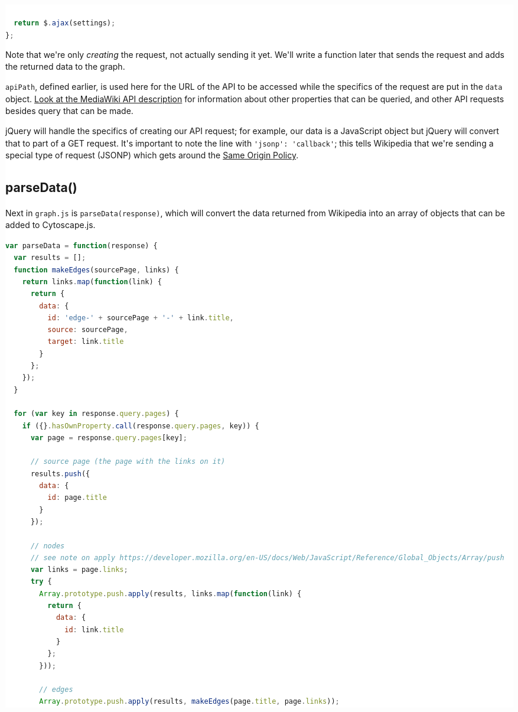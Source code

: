```javascript

  return $.ajax(settings);
};
```

Note that we're only *creating* the request, not actually sending it yet.
We'll write a function later that sends the request and adds the returned data to the graph.

`apiPath`, defined earlier, is used here for the URL of the API to be accessed while the specifics of the request are put in the `data` object.
[Look at the MediaWiki API description](https://www.mediawiki.org/wiki/API:Query) for information about other properties that can be queried, and other API requests besides query that can be made.

jQuery will handle the specifics of creating our API request; for example, our data is a JavaScript object but jQuery will convert that to part of a GET request.
It's important to note the line with `'jsonp': 'callback'`; this tells Wikipedia that we're sending a special type of request (JSONP) which gets around the [Same Origin Policy](https://developer.mozilla.org/en-US/docs/Web/Security/Same-origin_policy).

## <a name="graphjs-parsedata" />parseData()

Next in `graph.js` is `parseData(response)`, which will convert the data returned from Wikipedia into an array of objects that can be added to Cytoscape.js.

```javascript
var parseData = function(response) {
  var results = [];
  function makeEdges(sourcePage, links) {
    return links.map(function(link) {
      return {
        data: {
          id: 'edge-' + sourcePage + '-' + link.title,
          source: sourcePage,
          target: link.title
        }
      };
    });
  }

  for (var key in response.query.pages) {
    if ({}.hasOwnProperty.call(response.query.pages, key)) {
      var page = response.query.pages[key];

      // source page (the page with the links on it)
      results.push({
        data: {
          id: page.title
        }
      });

      // nodes
      // see note on apply https://developer.mozilla.org/en-US/docs/Web/JavaScript/Reference/Global_Objects/Array/push
      var links = page.links;
      try {
        Array.prototype.push.apply(results, links.map(function(link) {
          return {
            data: {
              id: link.title
            }
          };
        }));

        // edges
        Array.prototype.push.apply(results, makeEdges(page.title, page.links));
```